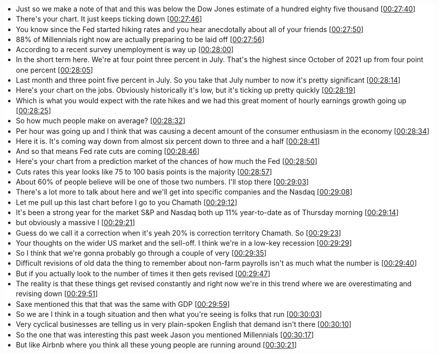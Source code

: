 *  Just so we make a note of that and this was below the Dow Jones estimate of a hundred eighty five thousand [[00:27:40](https://www.youtube.com/watch?v=LRKDisV_pcI&t=1660.9799999999998s)]
*  There's your chart. It just keeps ticking down [[00:27:46](https://www.youtube.com/watch?v=LRKDisV_pcI&t=1666.94s)]
*  You know since the Fed started hiking rates and you hear anecdotally about all of your friends [[00:27:50](https://www.youtube.com/watch?v=LRKDisV_pcI&t=1670.54s)]
*  88% of Millennials right now are actually preparing to be laid off [[00:27:56](https://www.youtube.com/watch?v=LRKDisV_pcI&t=1676.8200000000002s)]
*  According to a recent survey unemployment is way up [[00:28:00](https://www.youtube.com/watch?v=LRKDisV_pcI&t=1680.6200000000001s)]
*  In the short term here. We're at four point three percent in July. That's the highest since October of 2021 up from four point one percent [[00:28:05](https://www.youtube.com/watch?v=LRKDisV_pcI&t=1685.74s)]
*  Last month and three point five percent in July. So you take that July number to now it's pretty significant [[00:28:14](https://www.youtube.com/watch?v=LRKDisV_pcI&t=1694.1200000000001s)]
*  Here's your chart on the jobs. Obviously historically it's low, but it's ticking up pretty quickly [[00:28:19](https://www.youtube.com/watch?v=LRKDisV_pcI&t=1699.1200000000001s)]
*  Which is what you would expect with the rate hikes and we had this great moment of hourly earnings growth going up [[00:28:25](https://www.youtube.com/watch?v=LRKDisV_pcI&t=1705.0800000000002s)]
*  So how much people make on average? [[00:28:32](https://www.youtube.com/watch?v=LRKDisV_pcI&t=1712.5600000000002s)]
*  Per hour was going up and I think that was causing a decent amount of the consumer enthusiasm in the economy [[00:28:34](https://www.youtube.com/watch?v=LRKDisV_pcI&t=1714.52s)]
*  Here it is. It's coming way down from almost six percent down to three and a half [[00:28:41](https://www.youtube.com/watch?v=LRKDisV_pcI&t=1721.36s)]
*  And so that means Fed rate cuts are coming [[00:28:46](https://www.youtube.com/watch?v=LRKDisV_pcI&t=1726.28s)]
*  Here's your chart from a prediction market of the chances of how much the Fed [[00:28:50](https://www.youtube.com/watch?v=LRKDisV_pcI&t=1730.92s)]
*  Cuts rates this year looks like 75 to 100 basis points is the majority [[00:28:57](https://www.youtube.com/watch?v=LRKDisV_pcI&t=1737.92s)]
*  About 60% of people believe will be one of those two numbers. I'll stop there [[00:29:03](https://www.youtube.com/watch?v=LRKDisV_pcI&t=1743.36s)]
*  There's a lot more to talk about here and we'll get into specific companies and the Nasdaq [[00:29:08](https://www.youtube.com/watch?v=LRKDisV_pcI&t=1748.1399999999999s)]
*  Let me pull up this last chart before I go to you Chamath [[00:29:12](https://www.youtube.com/watch?v=LRKDisV_pcI&t=1752.3s)]
*  It's been a strong year for the market S&P and Nasdaq both up 11% year-to-date as of Thursday morning [[00:29:14](https://www.youtube.com/watch?v=LRKDisV_pcI&t=1754.4199999999998s)]
*  but obviously a massive I [[00:29:21](https://www.youtube.com/watch?v=LRKDisV_pcI&t=1761.26s)]
*  Guess do we call it a correction when it's yeah 20% is correction territory Chamath. So [[00:29:23](https://www.youtube.com/watch?v=LRKDisV_pcI&t=1763.4199999999998s)]
*  Your thoughts on the wider US market and the sell-off. I think we're in a low-key recession [[00:29:29](https://www.youtube.com/watch?v=LRKDisV_pcI&t=1769.4599999999998s)]
*  So I think that we're gonna probably go through a couple of very [[00:29:35](https://www.youtube.com/watch?v=LRKDisV_pcI&t=1775.22s)]
*  Difficult revisions of old data the thing to remember about non-farm payrolls isn't as much what the number is [[00:29:40](https://www.youtube.com/watch?v=LRKDisV_pcI&t=1780.14s)]
*  But if you actually look to the number of times it then gets revised [[00:29:47](https://www.youtube.com/watch?v=LRKDisV_pcI&t=1787.98s)]
*  The reality is that these things get revised constantly and right now we're in this trend where we are overestimating and revising down [[00:29:51](https://www.youtube.com/watch?v=LRKDisV_pcI&t=1791.82s)]
*  Saxe mentioned this that that was the same with GDP [[00:29:59](https://www.youtube.com/watch?v=LRKDisV_pcI&t=1799.98s)]
*  So we are I think in a tough situation and then what you're seeing is folks that run [[00:30:03](https://www.youtube.com/watch?v=LRKDisV_pcI&t=1803.14s)]
*  Very cyclical businesses are telling us in very plain-spoken English that demand isn't there [[00:30:10](https://www.youtube.com/watch?v=LRKDisV_pcI&t=1810.42s)]
*  So the one that was interesting this past week Jason you mentioned Millennials [[00:30:17](https://www.youtube.com/watch?v=LRKDisV_pcI&t=1817.14s)]
*  But like Airbnb where you think all these young people are running around [[00:30:21](https://www.youtube.com/watch?v=LRKDisV_pcI&t=1821.78s)]